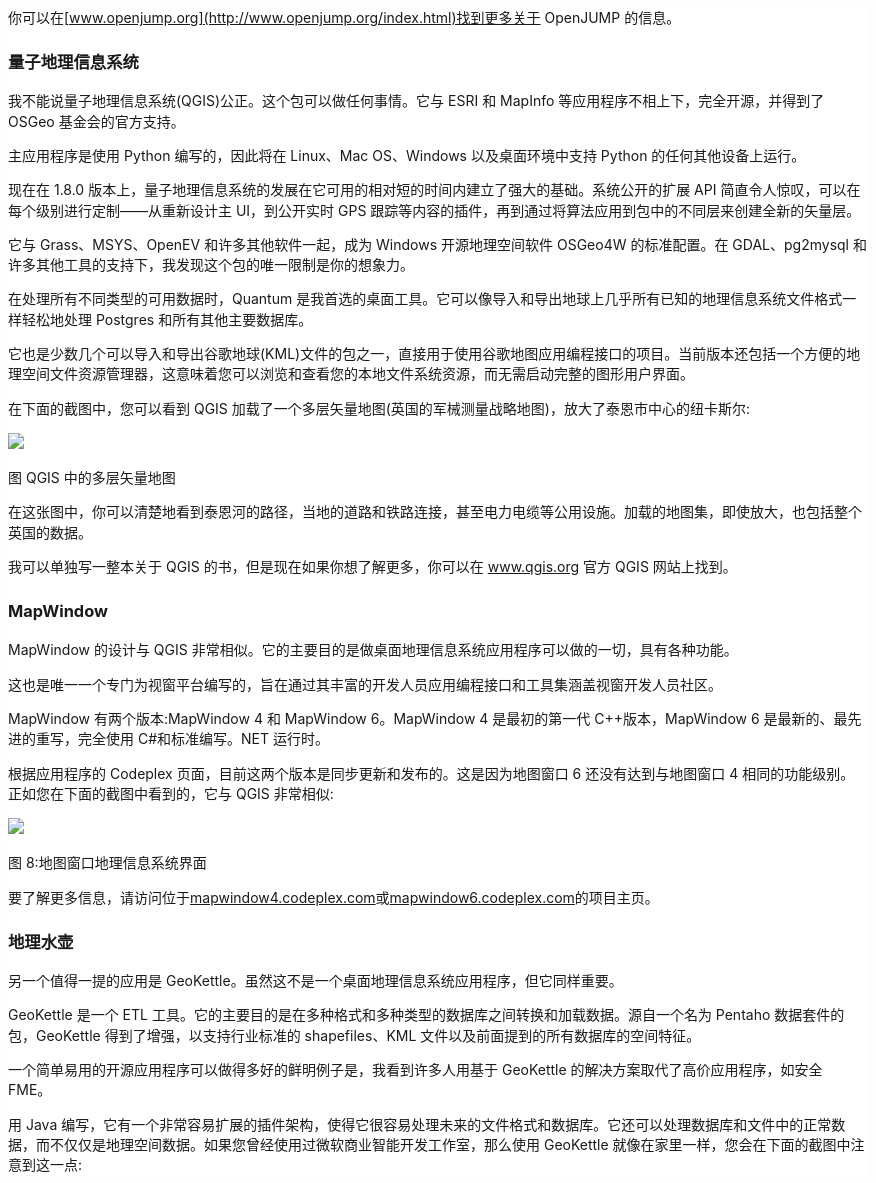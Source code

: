 你可以在[www.openjump.org](http://www.openjump.org/index.html)找到更多关于 OpenJUMP 的信息。

### 量子地理信息系统

我不能说量子地理信息系统(QGIS)公正。这个包可以做任何事情。它与 ESRI 和 MapInfo 等应用程序不相上下，完全开源，并得到了 OSGeo 基金会的官方支持。

主应用程序是使用 Python 编写的，因此将在 Linux、Mac OS、Windows 以及桌面环境中支持 Python 的任何其他设备上运行。

现在在 1.8.0 版本上，量子地理信息系统的发展在它可用的相对短的时间内建立了强大的基础。系统公开的扩展 API 简直令人惊叹，可以在每个级别进行定制——从重新设计主 UI，到公开实时 GPS 跟踪等内容的插件，再到通过将算法应用到包中的不同层来创建全新的矢量层。

它与 Grass、MSYS、OpenEV 和许多其他软件一起，成为 Windows 开源地理空间软件 OSGeo4W 的标准配置。在 GDAL、pg2mysql 和许多其他工具的支持下，我发现这个包的唯一限制是你的想象力。

在处理所有不同类型的可用数据时，Quantum 是我首选的桌面工具。它可以像导入和导出地球上几乎所有已知的地理信息系统文件格式一样轻松地处理 Postgres 和所有其他主要数据库。

它也是少数几个可以导入和导出谷歌地球(KML)文件的包之一，直接用于使用谷歌地图应用编程接口的项目。当前版本还包括一个方便的地理空间文件资源管理器，这意味着您可以浏览和查看您的本地文件系统资源，而无需启动完整的图形用户界面。

在下面的截图中，您可以看到 QGIS 加载了一个多层矢量地图(英国的军械测量战略地图)，放大了泰恩市中心的纽卡斯尔:

![](../Images/image007.jpg)

图 QGIS 中的多层矢量地图

在这张图中，你可以清楚地看到泰恩河的路径，当地的道路和铁路连接，甚至电力电缆等公用设施。加载的地图集，即使放大，也包括整个英国的数据。

我可以单独写一整本关于 QGIS 的书，但是现在如果你想了解更多，你可以在 www.qgis.org 官方 QGIS 网站上找到。

### MapWindow

MapWindow 的设计与 QGIS 非常相似。它的主要目的是做桌面地理信息系统应用程序可以做的一切，具有各种功能。

这也是唯一一个专门为视窗平台编写的，旨在通过其丰富的开发人员应用编程接口和工具集涵盖视窗开发人员社区。

MapWindow 有两个版本:MapWindow 4 和 MapWindow 6。MapWindow 4 是最初的第一代 C++版本，MapWindow 6 是最新的、最先进的重写，完全使用 C#和标准编写。NET 运行时。

根据应用程序的 Codeplex 页面，目前这两个版本是同步更新和发布的。这是因为地图窗口 6 还没有达到与地图窗口 4 相同的功能级别。正如您在下面的截图中看到的，它与 QGIS 非常相似:

![](../Images/image008.jpg)

图 8:地图窗口地理信息系统界面

要了解更多信息，请访问位于[mapwindow4.codeplex.com](http://mapwindow4.codeplex.com/)或[mapwindow6.codeplex.com](http://mapwindow6.codeplex.com/)的项目主页。

### 地理水壶

另一个值得一提的应用是 GeoKettle。虽然这不是一个桌面地理信息系统应用程序，但它同样重要。

GeoKettle 是一个 ETL 工具。它的主要目的是在多种格式和多种类型的数据库之间转换和加载数据。源自一个名为 Pentaho 数据套件的包，GeoKettle 得到了增强，以支持行业标准的 shapefiles、KML 文件以及前面提到的所有数据库的空间特征。

一个简单易用的开源应用程序可以做得多好的鲜明例子是，我看到许多人用基于 GeoKettle 的解决方案取代了高价应用程序，如安全 FME。

用 Java 编写，它有一个非常容易扩展的插件架构，使得它很容易处理未来的文件格式和数据库。它还可以处理数据库和文件中的正常数据，而不仅仅是地理空间数据。如果您曾经使用过微软商业智能开发工作室，那么使用 GeoKettle 就像在家里一样，您会在下面的截图中注意到这一点:
